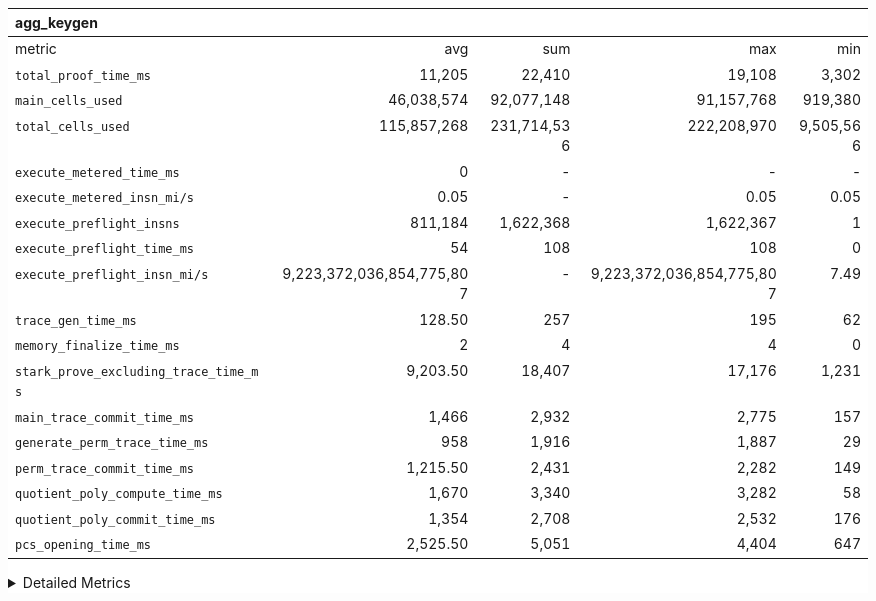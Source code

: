 | agg_keygen |||||
|:---|---:|---:|---:|---:|
|metric|avg|sum|max|min|
| `total_proof_time_ms ` |  11,205 |  22,410 |  19,108 |  3,302 |
| `main_cells_used     ` |  46,038,574 |  92,077,148 |  91,157,768 |  919,380 |
| `total_cells_used    ` |  115,857,268 |  231,714,536 |  222,208,970 |  9,505,566 |
| `execute_metered_time_ms` |  0 | -          | -          | -          |
| `execute_metered_insn_mi/s` |  0.05 | -          |  0.05 |  0.05 |
| `execute_preflight_insns` |  811,184 |  1,622,368 |  1,622,367 |  1 |
| `execute_preflight_time_ms` |  54 |  108 |  108 |  0 |
| `execute_preflight_insn_mi/s` |  9,223,372,036,854,775,807 | -          |  9,223,372,036,854,775,807 |  7.49 |
| `trace_gen_time_ms   ` |  128.50 |  257 |  195 |  62 |
| `memory_finalize_time_ms` |  2 |  4 |  4 |  0 |
| `stark_prove_excluding_trace_time_ms` |  9,203.50 |  18,407 |  17,176 |  1,231 |
| `main_trace_commit_time_ms` |  1,466 |  2,932 |  2,775 |  157 |
| `generate_perm_trace_time_ms` |  958 |  1,916 |  1,887 |  29 |
| `perm_trace_commit_time_ms` |  1,215.50 |  2,431 |  2,282 |  149 |
| `quotient_poly_compute_time_ms` |  1,670 |  3,340 |  3,282 |  58 |
| `quotient_poly_commit_time_ms` |  1,354 |  2,708 |  2,532 |  176 |
| `pcs_opening_time_ms ` |  2,525.50 |  5,051 |  4,404 |  647 |



<details>
<summary>Detailed Metrics</summary>

|  | reth-block_time_ms |
| --- |
|  | 286,044 | 

| air_name | block_number | quotient_deg | interactions | constraints |
| --- | --- | --- | --- | --- |
| AccessAdapterAir<16> | 23642100 | 2 | 5 | 12 | 
| AccessAdapterAir<2> | 23642100 | 2 | 5 | 12 | 
| AccessAdapterAir<32> | 23642100 | 2 | 5 | 12 | 
| AccessAdapterAir<4> | 23642100 | 2 | 5 | 12 | 
| AccessAdapterAir<8> | 23642100 | 2 | 5 | 12 | 
| BitwiseOperationLookupAir<8> | 23642100 | 2 | 2 | 4 | 
| KeccakVmAir | 23642100 | 2 | 321 | 4,513 | 
| MemoryMerkleAir<8> | 23642100 | 2 | 4 | 39 | 
| PersistentBoundaryAir<8> | 23642100 | 2 | 3 | 7 | 
| PhantomAir | 23642100 | 2 | 3 | 5 | 
| Poseidon2PeripheryAir<BabyBearParameters>, 1> | 23642100 | 2 | 1 | 286 | 
| ProgramAir | 23642100 | 1 | 1 | 4 | 